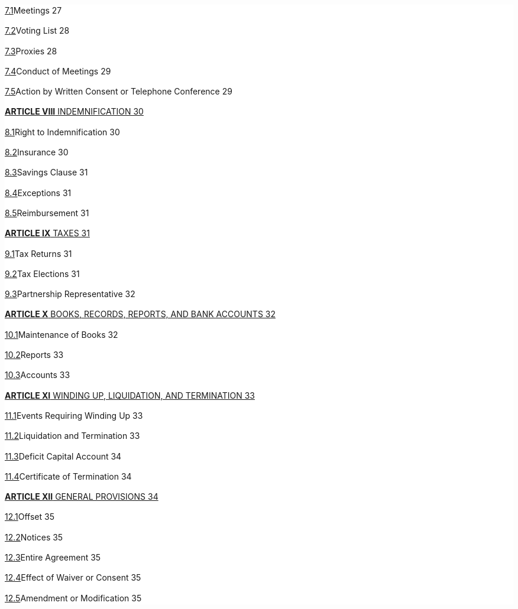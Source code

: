 [7.1](#_heading=h.rjefff)Meetings 27

[7.2](#_heading=h.3bj1y38)Voting List 28

[7.3](#_heading=h.1qoc8b1)Proxies 28

[7.4](#_heading=h.4anzqyu)Conduct of Meetings 29

[7.5](#_heading=h.2pta16n)Action by Written Consent or Telephone Conference 29

[**ARTICLE VIII**](#_heading=h.14ykbeg)[
 INDEMNIFICATION 30](#_heading=h.14ykbeg)

[8.1](#_heading=h.3oy7u29)Right to Indemnification 30

[8.2](#_heading=h.243i4a2)Insurance 30

[8.3](#_heading=h.j8sehv)Savings Clause 31

[8.4](#_heading=h.338fx5o)Exceptions 31

[8.5](#_heading=h.1idq7dh)Reimbursement 31

[**ARTICLE IX**](#_heading=h.42ddq1a)[
 TAXES 31](#_heading=h.42ddq1a)

[9.1](#_heading=h.2hio093)Tax Returns 31

[9.2](#_heading=h.wnyagw)Tax Elections 31

[9.3](#_heading=h.3gnlt4p)Partnership Representative 32

[**ARTICLE X**](#_heading=h.1vsw3ci)[
 BOOKS, RECORDS, REPORTS, AND BANK ACCOUNTS 32](#_heading=h.1vsw3ci)

[10.1](#_heading=h.4fsjm0b)Maintenance of Books 32

[10.2](#_heading=h.2uxtw84)Reports 33

[10.3](#_heading=h.1a346fx)Accounts 33

[**ARTICLE XI**](#_heading=h.3u2rp3q)[
 WINDING UP, LIQUIDATION, AND TERMINATION 33](#_heading=h.3u2rp3q)

[11.1](#_heading=h.2981zbj)Events Requiring Winding Up 33

[11.2](#_heading=h.1nia2ey)Liquidation and Termination 33

[11.3](#_heading=h.11si5id)Deficit Capital Account 34

[11.4](#_heading=h.3ls5o66)Certificate of Termination 34

[**ARTICLE XII**](#_heading=h.20xfydz)[
 GENERAL PROVISIONS 34](#_heading=h.20xfydz)

[12.1](#_heading=h.4kx3h1s)Offset 35

[12.2](#_heading=h.302dr9l)Notices 35

[12.3](#_heading=h.1f7o1he)Entire Agreement 35

[12.4](#_heading=h.3z7bk57)Effect of Waiver or Consent 35

[12.5](#_heading=h.2eclud0)Amendment or Modification 35
